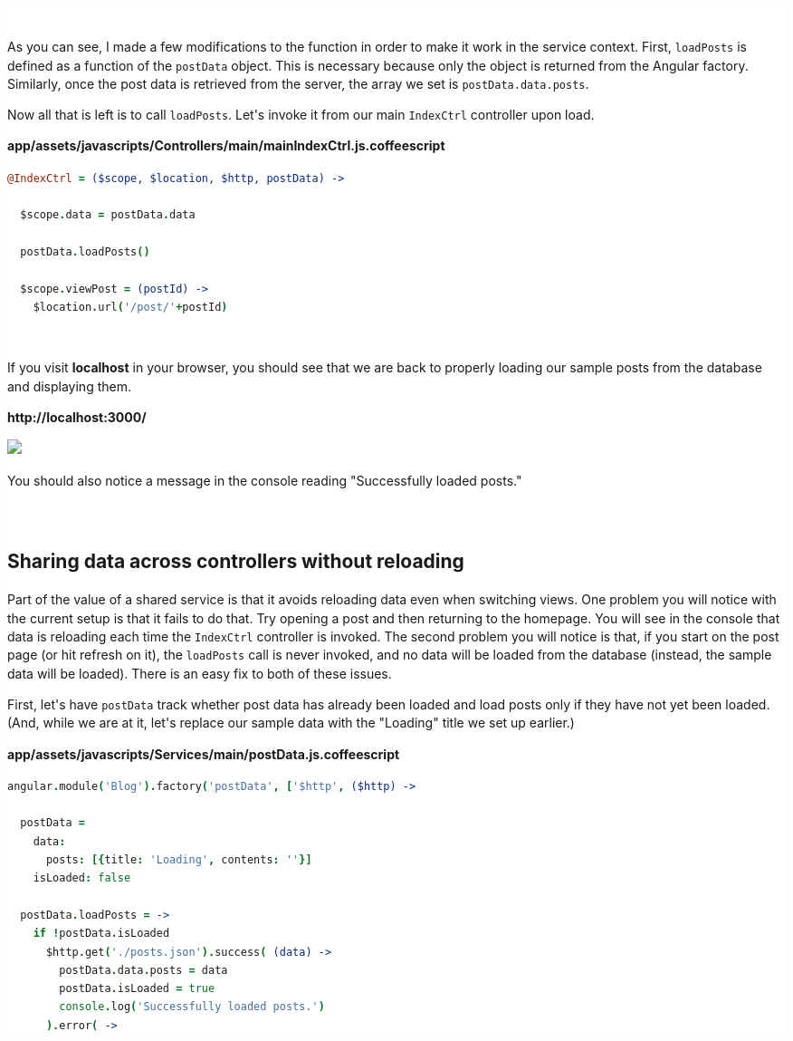 <br>

As you can see, I made a few modifications to the function in order to make it work in the service context.  First, `loadPosts` is defined as a function of the `postData` object.  This is necessary because only the object is returned from the Angular factory.  Similarly, once the post data is retrieved from the server, the array we set is `postData.data.posts`.

Now all that is left is to call `loadPosts`.  Let's invoke it from our main `IndexCtrl` controller upon load.

**app/assets/javascripts/Controllers/main/mainIndexCtrl.js.coffeescript**

```coffeescript
@IndexCtrl = ($scope, $location, $http, postData) ->

  $scope.data = postData.data

  postData.loadPosts()

  $scope.viewPost = (postId) ->
    $location.url('/post/'+postId)

```

<br>

If you visit **localhost** in your browser, you should see that we are back to properly loading our sample posts from the database and displaying them.

**http://localhost:3000/**

<img src="{{relative}}/images/bootstrapss3-2.jpg" class="img-polaroid">

<br>

You should also notice a message in the console reading "Successfully loaded posts."

<br>

## Sharing data across controllers without reloading

Part of the value of a shared service is that it avoids reloading data even when switching views.  One problem you will notice with the current setup is that it fails to do that.  Try opening a post and then returning to the homepage.  You will see in the console that data is reloading each time the `IndexCtrl` controller is invoked.  The second problem you will notice is that, if you start on the post page (or hit refresh on it), the `loadPosts` call is never invoked, and no data will be loaded from the database (instead, the sample data will be loaded).  There is an easy fix to both of these issues.

First, let's have `postData` track whether post data has already been loaded and load posts only if they have not yet been loaded.  (And, while we are at it, let's replace our sample data with the "Loading" title we set up earlier.)

**app/assets/javascripts/Services/main/postData.js.coffeescript**

```coffeescript
angular.module('Blog').factory('postData', ['$http', ($http) ->

  postData =
    data:
      posts: [{title: 'Loading', contents: ''}]
    isLoaded: false

  postData.loadPosts = ->
    if !postData.isLoaded
      $http.get('./posts.json').success( (data) ->
        postData.data.posts = data
        postData.isLoaded = true
        console.log('Successfully loaded posts.')
      ).error( ->
```